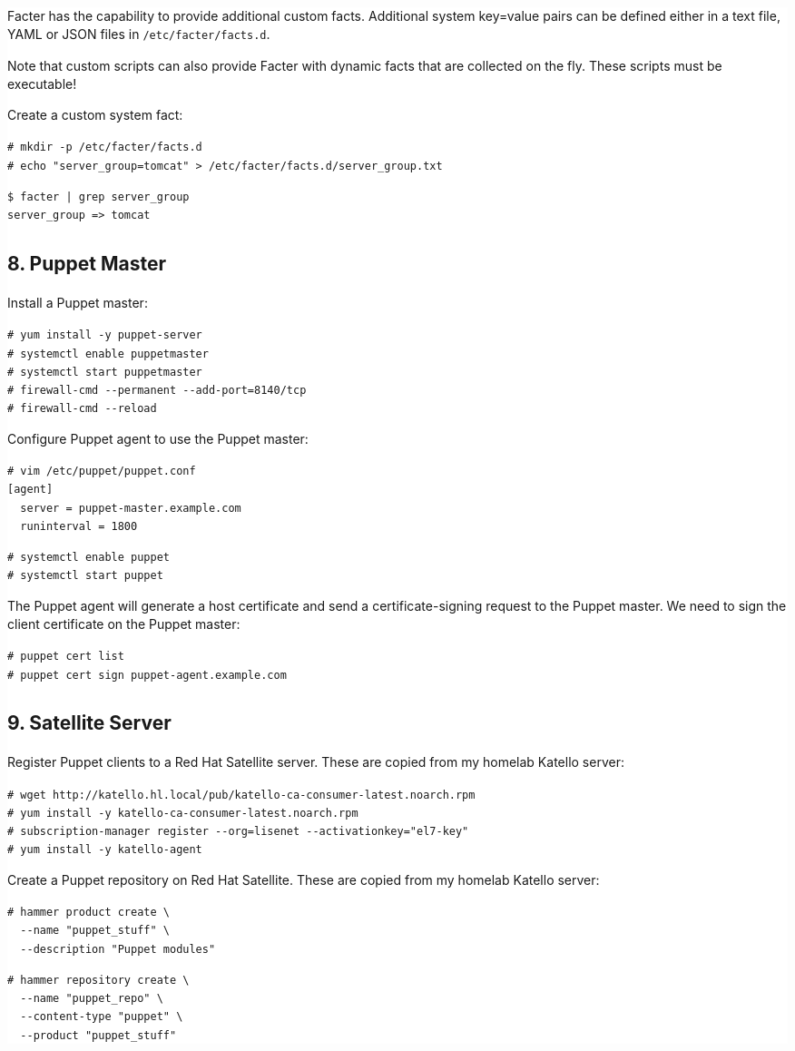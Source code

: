 ```
```

Facter has the capability to provide additional custom facts. Additional system key=value pairs can be defined either in a text file, YAML or JSON files in `/etc/facter/facts.d`.

Note that custom scripts can also provide Facter with dynamic facts that are collected on the fly. These scripts must be executable!

Create a custom system fact:
```
# mkdir -p /etc/facter/facts.d
# echo "server_group=tomcat" > /etc/facter/facts.d/server_group.txt
```
```
$ facter | grep server_group
server_group => tomcat
```

## 8. Puppet Master
Install a Puppet master:
```
# yum install -y puppet-server
# systemctl enable puppetmaster
# systemctl start puppetmaster
# firewall-cmd --permanent --add-port=8140/tcp
# firewall-cmd --reload
```
Configure Puppet agent to use the Puppet master:
```
# vim /etc/puppet/puppet.conf
[agent]
  server = puppet-master.example.com
  runinterval = 1800
```
```
# systemctl enable puppet
# systemctl start puppet
```
The Puppet agent will generate a host certificate and send a certificate-signing request to the Puppet master. We need to sign the client certificate on the Puppet master:
```
# puppet cert list
# puppet cert sign puppet-agent.example.com
```

## 9. Satellite Server
Register Puppet clients to a Red Hat Satellite server. These are copied from my homelab Katello server:
```
# wget http://katello.hl.local/pub/katello-ca-consumer-latest.noarch.rpm
# yum install -y katello-ca-consumer-latest.noarch.rpm
# subscription-manager register --org=lisenet --activationkey="el7-key"
# yum install -y katello-agent
```
Create a Puppet repository on Red Hat Satellite. These are copied from my homelab Katello server:
```
# hammer product create \
  --name "puppet_stuff" \
  --description "Puppet modules"
```
```
# hammer repository create \
  --name "puppet_repo" \
  --content-type "puppet" \
  --product "puppet_stuff"
```
```
```